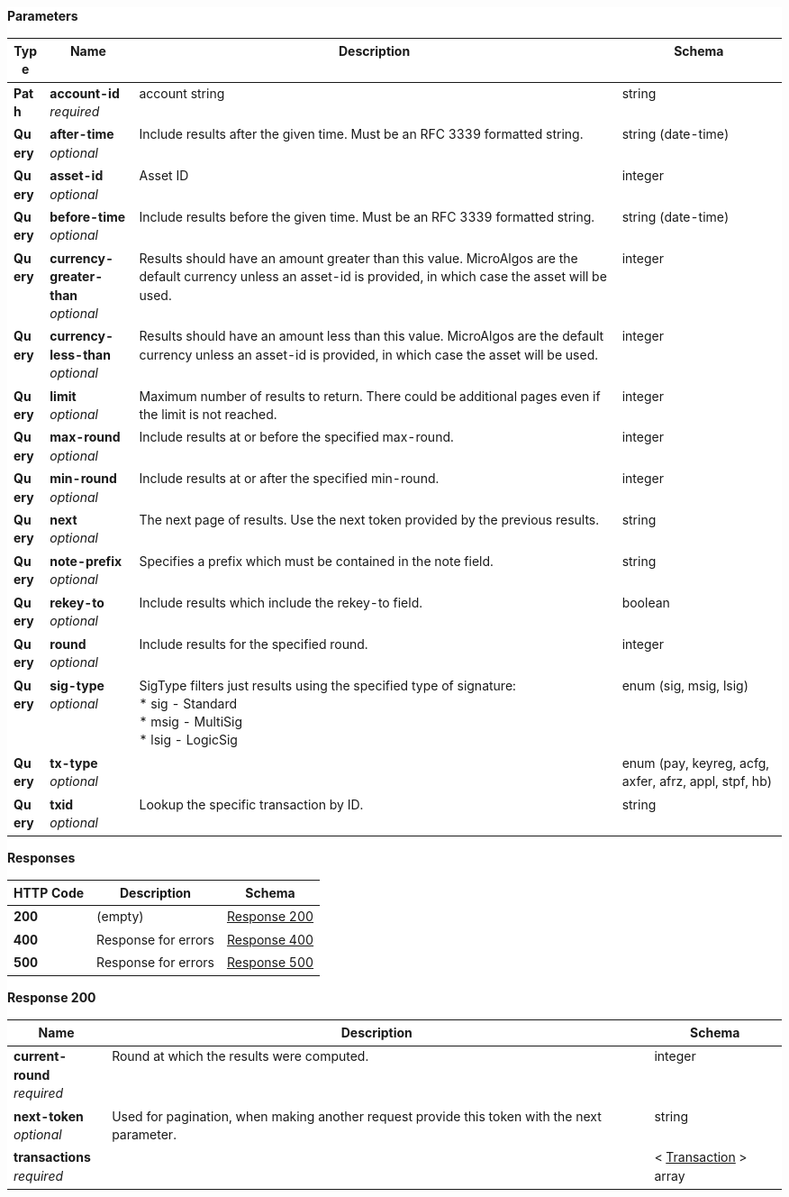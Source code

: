 
**Parameters**

|Type|Name|Description|Schema|
|---|---|---|---|
|**Path**|**account-id**  <br>*required*|account string|string|
|**Query**|**after-time**  <br>*optional*|Include results after the given time. Must be an RFC 3339 formatted string.|string (date-time)|
|**Query**|**asset-id**  <br>*optional*|Asset ID|integer|
|**Query**|**before-time**  <br>*optional*|Include results before the given time. Must be an RFC 3339 formatted string.|string (date-time)|
|**Query**|**currency-greater-than**  <br>*optional*|Results should have an amount greater than this value. MicroAlgos are the default currency unless an asset-id is provided, in which case the asset will be used.|integer|
|**Query**|**currency-less-than**  <br>*optional*|Results should have an amount less than this value. MicroAlgos are the default currency unless an asset-id is provided, in which case the asset will be used.|integer|
|**Query**|**limit**  <br>*optional*|Maximum number of results to return. There could be additional pages even if the limit is not reached.|integer|
|**Query**|**max-round**  <br>*optional*|Include results at or before the specified max-round.|integer|
|**Query**|**min-round**  <br>*optional*|Include results at or after the specified min-round.|integer|
|**Query**|**next**  <br>*optional*|The next page of results. Use the next token provided by the previous results.|string|
|**Query**|**note-prefix**  <br>*optional*|Specifies a prefix which must be contained in the note field.|string|
|**Query**|**rekey-to**  <br>*optional*|Include results which include the rekey-to field.|boolean|
|**Query**|**round**  <br>*optional*|Include results for the specified round.|integer|
|**Query**|**sig-type**  <br>*optional*|SigType filters just results using the specified type of signature:<br>* sig - Standard<br>* msig - MultiSig<br>* lsig - LogicSig|enum (sig, msig, lsig)|
|**Query**|**tx-type**  <br>*optional*||enum (pay, keyreg, acfg, axfer, afrz, appl, stpf, hb)|
|**Query**|**txid**  <br>*optional*|Lookup the specific transaction by ID.|string|


**Responses**

|HTTP Code|Description|Schema|
|---|---|---|
|**200**|(empty)|[Response 200](#lookupaccounttransactions-response-200)|
|**400**|Response for errors|[Response 400](#lookupaccounttransactions-response-400)|
|**500**|Response for errors|[Response 500](#lookupaccounttransactions-response-500)|

<a name="lookupaccounttransactions-response-200"></a>
**Response 200**

|Name|Description|Schema|
|---|---|---|
|**current-round**  <br>*required*|Round at which the results were computed.|integer|
|**next-token**  <br>*optional*|Used for pagination, when making another request provide this token with the next parameter.|string|
|**transactions**  <br>*required*||< [Transaction](#transaction) > array|

